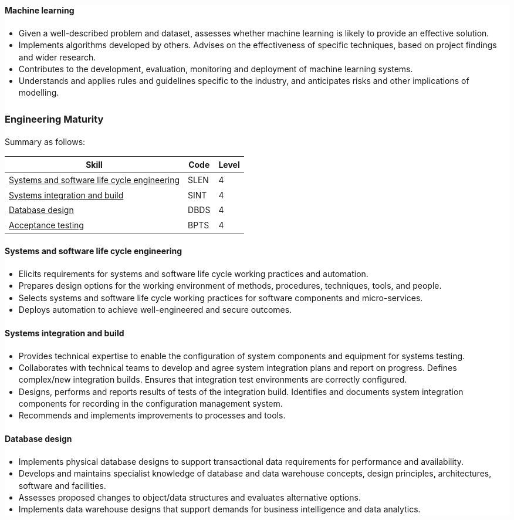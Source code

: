 #### Machine learning

- Given a well-described problem and dataset, assesses whether machine learning
  is likely to provide an effective solution.
- Implements algorithms developed by others. Advises on the effectiveness of
  specific techniques, based on project findings and wider research.
- Contributes to the development, evaluation, monitoring and deployment of
  machine learning systems.
- Understands and applies rules and guidelines specific to the industry, and
  anticipates risks and other implications of modelling.

### Engineering Maturity

Summary as follows:

| Skill                                                                                       | Code | Level |
| ------------------------------------------------------------------------------------------- | ---- | ----- |
| [Systems and software life cycle engineering](#systems-and-software-life-cycle-engineering) | SLEN | 4     |
| [Systems integration and build](#systems-integration-and-build)                             | SINT | 4     |
| [Database design](#database-design)                                                         | DBDS | 4     |
| [Acceptance testing](#acceptance-testing)                                                   | BPTS | 4     |

#### Systems and software life cycle engineering

- Elicits requirements for systems and software life cycle working practices and
  automation.
- Prepares design options for the working environment of methods, procedures,
  techniques, tools, and people.
- Selects systems and software life cycle working practices for software
  components and micro-services.
- Deploys automation to achieve well-engineered and secure outcomes.

#### Systems integration and build

- Provides technical expertise to enable the configuration of system components
  and equipment for systems testing.
- Collaborates with technical teams to develop and agree system integration
  plans and report on progress. Defines complex/new integration builds. Ensures
  that integration test environments are correctly configured.
- Designs, performs and reports results of tests of the integration build.
  Identifies and documents system integration components for recording in the
  configuration management system.
- Recommends and implements improvements to processes and tools.

#### Database design

- Implements physical database designs to support transactional data
  requirements for performance and availability.
- Develops and maintains specialist knowledge of database and data warehouse
  concepts, design principles, architectures, software and facilities.
- Assesses proposed changes to object/data structures and evaluates alternative
  options.
- Implements data warehouse designs that support demands for business
  intelligence and data analytics.
